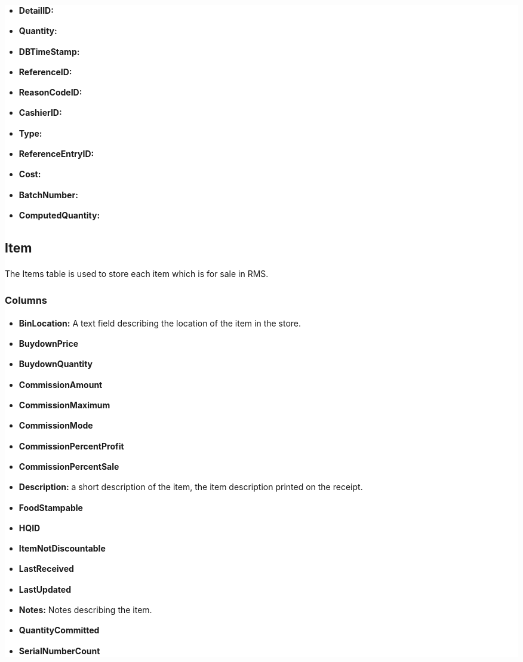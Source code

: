 -   **DetailID:**

-   **Quantity:**

-   **DBTimeStamp:**

-   **ReferenceID:**

-   **ReasonCodeID:**

-   **CashierID:**

-   **Type:**

-   **ReferenceEntryID:**

-   **Cost:**

-   **BatchNumber:**

-   **ComputedQuantity:**

## Item

The Items table is used to store each item which is for sale in RMS.

### Columns

-   **BinLocation:** A text field describing the location of the item in
    the store.

-   **BuydownPrice**

-   **BuydownQuantity**

-   **CommissionAmount**

-   **CommissionMaximum**

-   **CommissionMode**

-   **CommissionPercentProfit**

-   **CommissionPercentSale**

-   **Description:** a short description of the item, the item
    description printed on the receipt.

-   **FoodStampable**

-   **HQID**

-   **ItemNotDiscountable**

-   **LastReceived**

-   **LastUpdated**

-   **Notes:** Notes describing the item.

-   **QuantityCommitted**

-   **SerialNumberCount**
